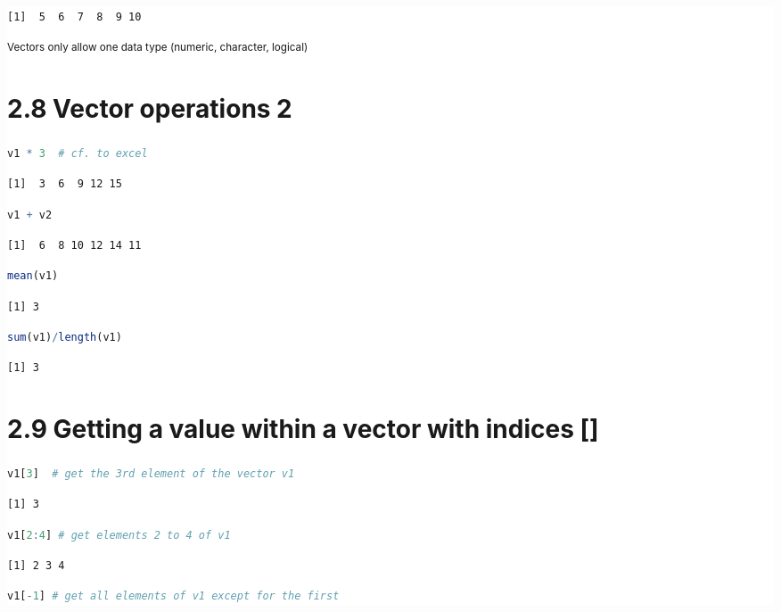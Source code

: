 ```
[1]  5  6  7  8  9 10
```
<small>Vectors only allow one data type (numeric, character, logical)</small>

2.8 Vector operations 2
==================================


```r
v1 * 3  # cf. to excel
```

```
[1]  3  6  9 12 15
```

```r
v1 + v2
```

```
[1]  6  8 10 12 14 11
```

```r
mean(v1)
```

```
[1] 3
```

```r
sum(v1)/length(v1)
```

```
[1] 3
```

2.9 Getting a value within a vector with indices []
============================


```r
v1[3]  # get the 3rd element of the vector v1
```

```
[1] 3
```

```r
v1[2:4] # get elements 2 to 4 of v1
```

```
[1] 2 3 4
```

```r
v1[-1] # get all elements of v1 except for the first
```
